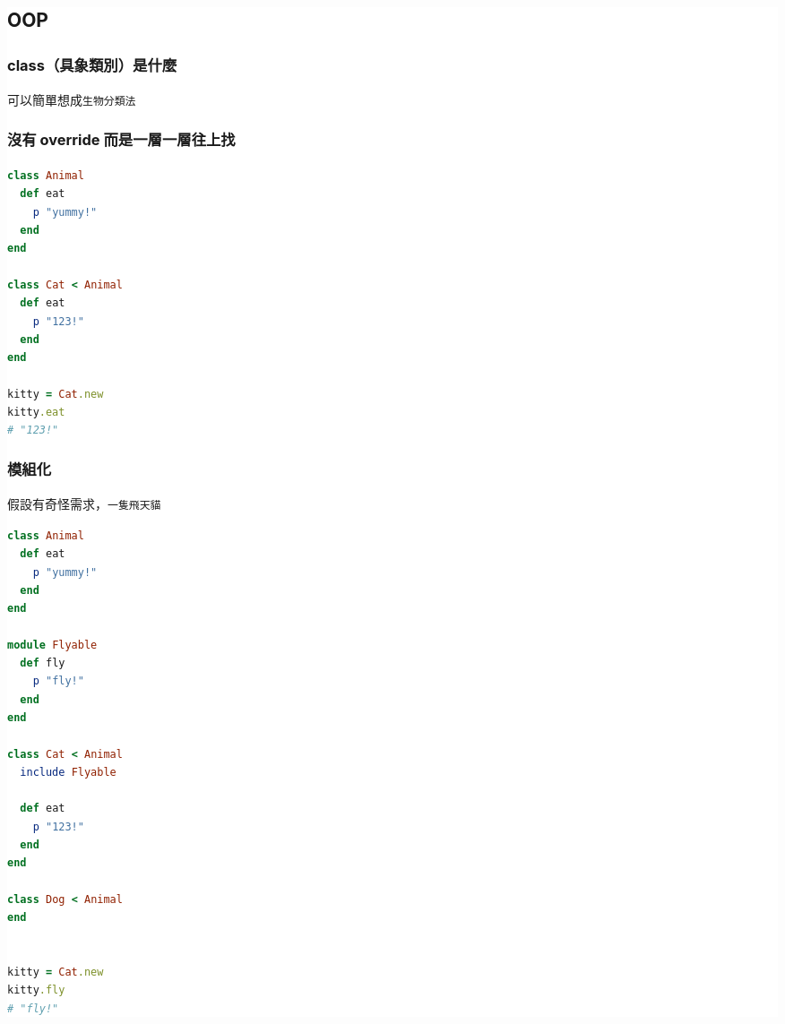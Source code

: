 ## OOP

### class（具象類別）是什麼

可以簡單想成`生物分類法`

### 沒有 override 而是一層一層往上找

```ruby
class Animal
  def eat
    p "yummy!"
  end
end

class Cat < Animal
  def eat
    p "123!"
  end
end

kitty = Cat.new
kitty.eat
# "123!"
```

### 模組化

假設有奇怪需求，`一隻飛天貓`

```ruby
class Animal
  def eat
    p "yummy!"
  end
end

module Flyable
  def fly
    p "fly!"
  end
end

class Cat < Animal
  include Flyable
  
  def eat
    p "123!"
  end
end

class Dog < Animal
end


kitty = Cat.new
kitty.fly
# "fly!"
```
